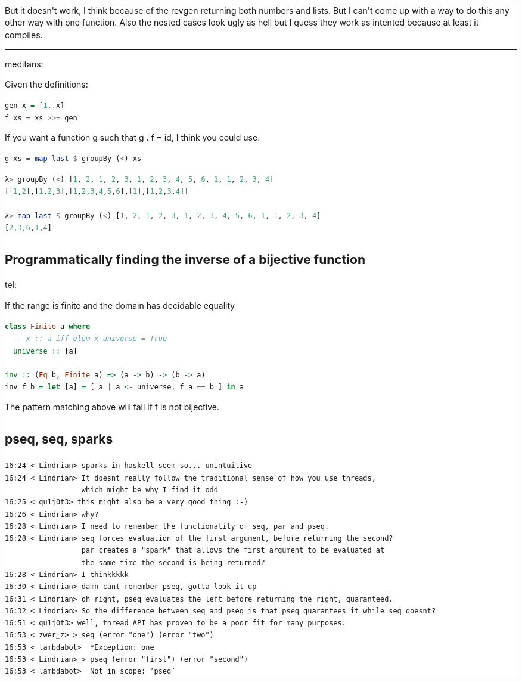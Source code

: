 But it doesn't work, I think because of the revgen returning both numbers and lists. But I can't come up with a way to do this any other way with one function. Also the nested cases look ugly as hell but I quess they work as intented because at least it compiles.

* * * * *

meditans:

Given the definitions:

```haskell
gen x = [1..x]
f xs = xs >>= gen
```

If you want a function g such that g . f = id, I think you could use:

```haskell
g xs = map last $ groupBy (<) xs
```

```haskell
λ> groupBy (<) [1, 2, 1, 2, 3, 1, 2, 3, 4, 5, 6, 1, 1, 2, 3, 4]
[[1,2],[1,2,3],[1,2,3,4,5,6],[1],[1,2,3,4]]

λ> map last $ groupBy (<) [1, 2, 1, 2, 3, 1, 2, 3, 4, 5, 6, 1, 1, 2, 3, 4]
[2,3,6,1,4]
```

## Programmatically finding the inverse of a bijective function

tel:

If the range is finite and the domain has decidable equality

```haskell
class Finite a where
  -- x :: a iff elem x universe = True
  universe :: [a]

inv :: (Eq b, Finite a) => (a -> b) -> (b -> a)
inv f b = let [a] = [ a | a <- universe, f a == b ] in a
```

The pattern matching above will fail if f is not bijective.

## pseq, seq, sparks

```
16:24 < Lindrian> sparks in haskell seem so... unintuitive
16:24 < Lindrian> It doesnt really follow the traditional sense of how you use threads,
                  which might be why I find it odd
16:25 < qu1j0t3> this might also be a very good thing :-)
16:26 < Lindrian> why?
16:28 < Lindrian> I need to remember the functionality of seq, par and pseq.
16:28 < Lindrian> seq forces evaluation of the first argument, before returning the second?
                  par creates a "spark" that allows the first argument to be evaluated at
                  the same time the second is being returned?
16:28 < Lindrian> I thinkkkkk
16:30 < Lindrian> damn cant remember pseq, gotta look it up
16:31 < Lindrian> oh right, pseq evaluates the left before returning the right, guaranteed.
16:32 < Lindrian> So the difference between seq and pseq is that pseq guarantees it while seq doesnt?
16:51 < qu1j0t3> well, thread API has proven to be a poor fit for many purposes.
16:53 < zwer_z> > seq (error "one") (error "two")
16:53 < lambdabot>  *Exception: one
16:53 < Lindrian> > pseq (error "first") (error "second")
16:53 < lambdabot>  Not in scope: ‘pseq’
```